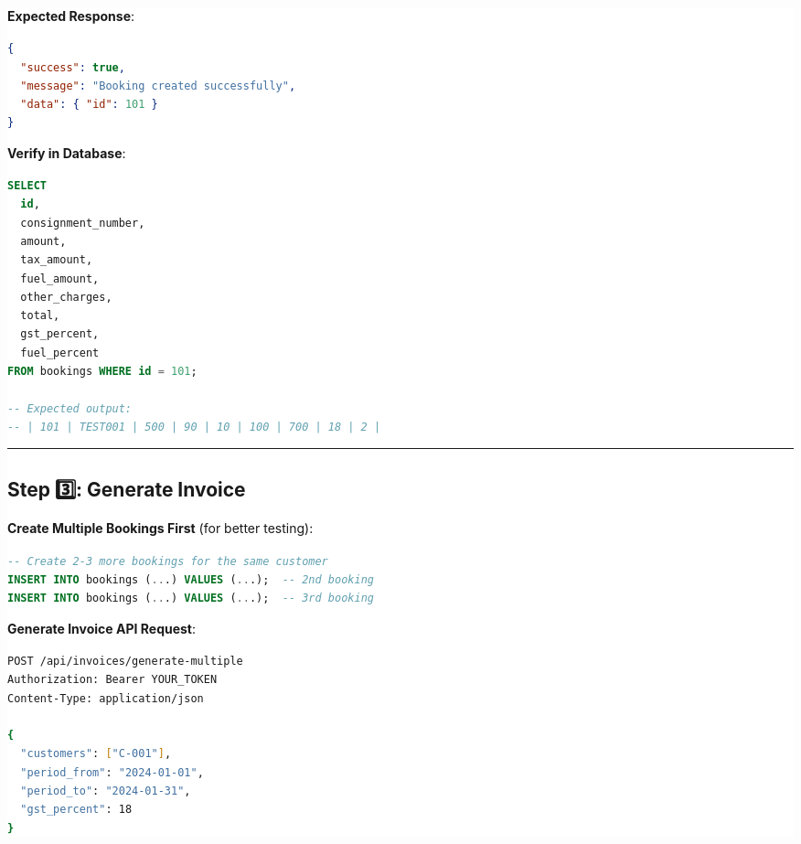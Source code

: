 **Expected Response**:

```json
{
  "success": true,
  "message": "Booking created successfully",
  "data": { "id": 101 }
}
```

**Verify in Database**:

```sql
SELECT
  id,
  consignment_number,
  amount,
  tax_amount,
  fuel_amount,
  other_charges,
  total,
  gst_percent,
  fuel_percent
FROM bookings WHERE id = 101;

-- Expected output:
-- | 101 | TEST001 | 500 | 90 | 10 | 100 | 700 | 18 | 2 |
```

---

## Step 3️⃣: Generate Invoice

**Create Multiple Bookings First** (for better testing):

```sql
-- Create 2-3 more bookings for the same customer
INSERT INTO bookings (...) VALUES (...);  -- 2nd booking
INSERT INTO bookings (...) VALUES (...);  -- 3rd booking
```

**Generate Invoice API Request**:

```bash
POST /api/invoices/generate-multiple
Authorization: Bearer YOUR_TOKEN
Content-Type: application/json

{
  "customers": ["C-001"],
  "period_from": "2024-01-01",
  "period_to": "2024-01-31",
  "gst_percent": 18
}
```
